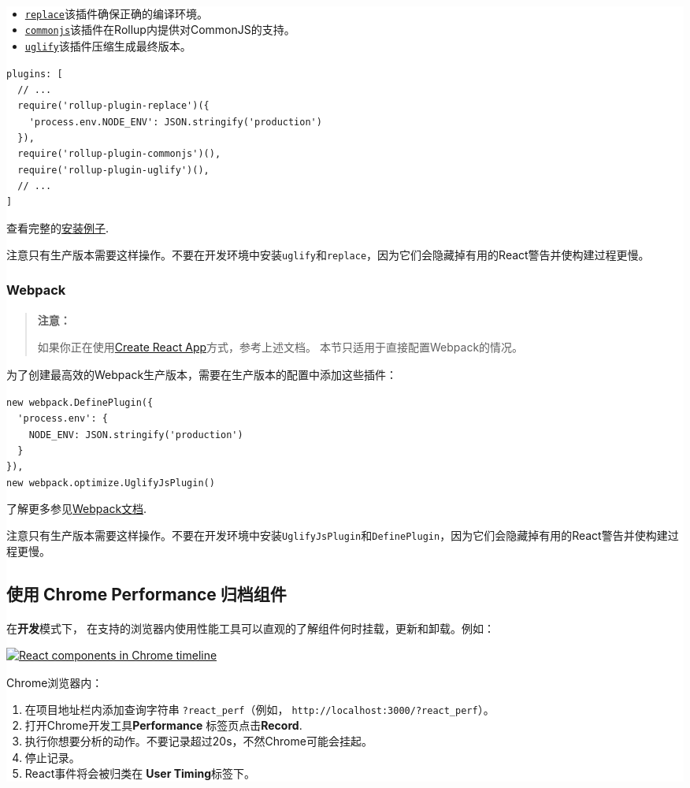 - [`replace`](https://github.com/rollup/rollup-plugin-replace)该插件确保正确的编译环境。
- [`commonjs`](https://github.com/rollup/rollup-plugin-commonjs)该插件在Rollup内提供对CommonJS的支持。
- [`uglify`](https://github.com/TrySound/rollup-plugin-uglify)该插件压缩生成最终版本。

```
plugins: [
  // ...
  require('rollup-plugin-replace')({
    'process.env.NODE_ENV': JSON.stringify('production')
  }),
  require('rollup-plugin-commonjs')(),
  require('rollup-plugin-uglify')(),
  // ...
]
```

查看完整的[安装例子](https://gist.github.com/Rich-Harris/cb14f4bc0670c47d00d191565be36bf0).

注意只有生产版本需要这样操作。不要在开发环境中安装`uglify`和`replace`，因为它们会隐藏掉有用的React警告并使构建过程更慢。

### Webpack

> **注意：**
>
> 如果你正在使用[Create React App](https://react.docschina.org/docs/optimizing-performance.html#create-react-app)方式，参考上述文档。
> 本节只适用于直接配置Webpack的情况。

为了创建最高效的Webpack生产版本，需要在生产版本的配置中添加这些插件：

```
new webpack.DefinePlugin({
  'process.env': {
    NODE_ENV: JSON.stringify('production')
  }
}),
new webpack.optimize.UglifyJsPlugin()
```

了解更多参见[Webpack文档](https://webpack.js.org/guides/production-build/).

注意只有生产版本需要这样操作。不要在开发环境中安装`UglifyJsPlugin`和`DefinePlugin`，因为它们会隐藏掉有用的React警告并使构建过程更慢。

## 使用 Chrome Performance 归档组件

在**开发**模式下， 在支持的浏览器内使用性能工具可以直观的了解组件何时挂载，更新和卸载。例如：

[![React components in Chrome timeline](https://react.docschina.org/static/react-perf-chrome-timeline-64d522b74fb585f1abada9801f85fa9d-dcc89.png)](https://react.docschina.org/static/react-perf-chrome-timeline-64d522b74fb585f1abada9801f85fa9d-dcc89.png)

Chrome浏览器内：

1. 在项目地址栏内添加查询字符串 `?react_perf`（例如， `http://localhost:3000/?react_perf`）。
2. 打开Chrome开发工具**Performance** 标签页点击**Record**.
3. 执行你想要分析的动作。不要记录超过20s，不然Chrome可能会挂起。
4. 停止记录。
5. React事件将会被归类在 **User Timing**标签下。
